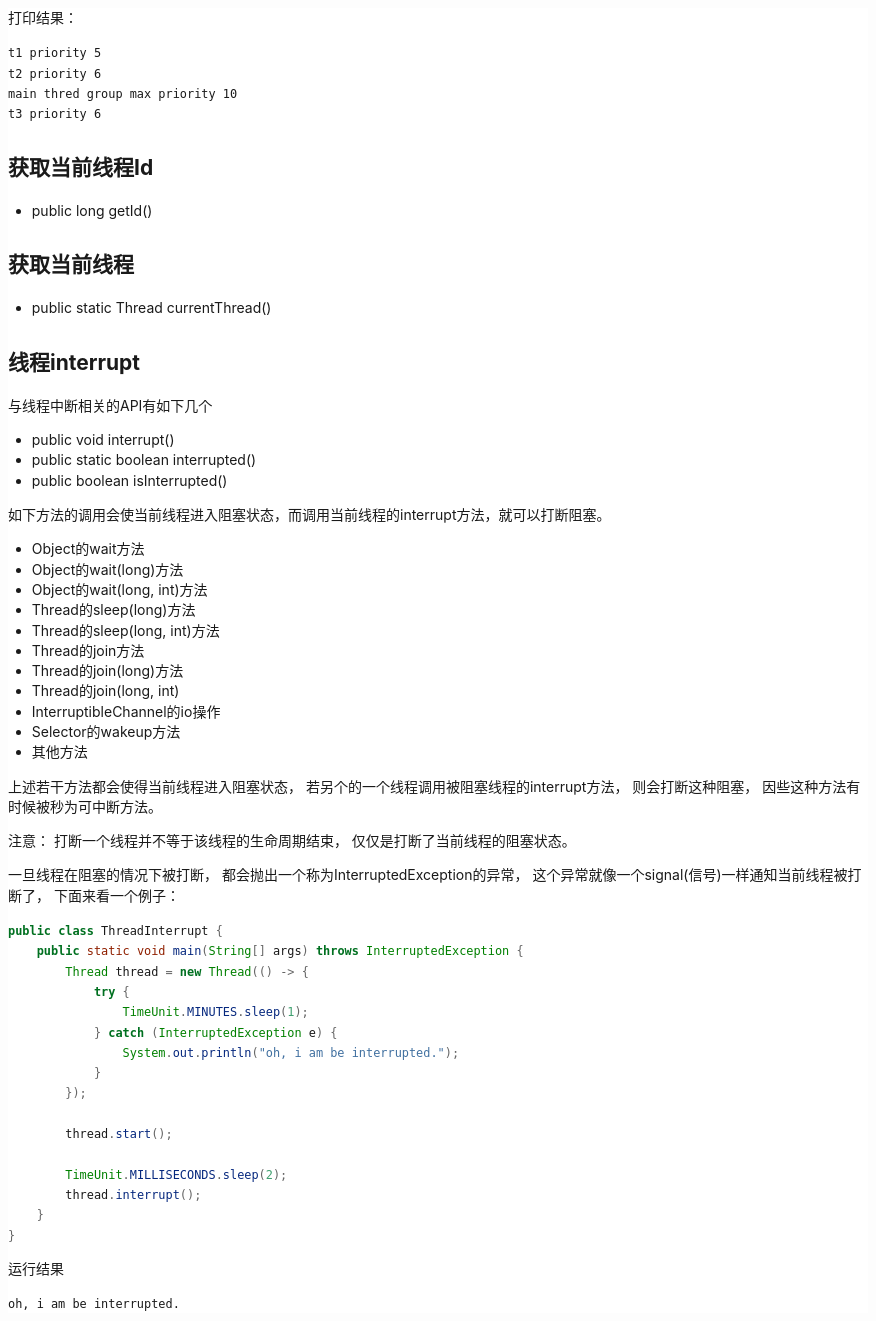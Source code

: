 打印结果：
```
t1 priority 5
t2 priority 6
main thred group max priority 10
t3 priority 6
```

## 获取当前线程Id
- public long getId()

## 获取当前线程
- public static Thread currentThread()


## 线程interrupt
与线程中断相关的API有如下几个
- public void interrupt()
- public static boolean interrupted()
- public boolean isInterrupted()

如下方法的调用会使当前线程进入阻塞状态，而调用当前线程的interrupt方法，就可以打断阻塞。
- Object的wait方法
- Object的wait(long)方法
- Object的wait(long, int)方法
- Thread的sleep(long)方法
- Thread的sleep(long, int)方法
- Thread的join方法
- Thread的join(long)方法
- Thread的join(long, int)
- InterruptibleChannel的io操作
- Selector的wakeup方法
- 其他方法

上述若干方法都会使得当前线程进入阻塞状态， 若另个的一个线程调用被阻塞线程的interrupt方法， 则会打断这种阻塞， 因些这种方法有时候被秒为可中断方法。

注意： 打断一个线程并不等于该线程的生命周期结束， 仅仅是打断了当前线程的阻塞状态。

一旦线程在阻塞的情况下被打断， 都会抛出一个称为InterruptedException的异常， 这个异常就像一个signal(信号)一样通知当前线程被打断了， 下面来看一个例子：

```java
public class ThreadInterrupt {
    public static void main(String[] args) throws InterruptedException {
        Thread thread = new Thread(() -> {
            try {
                TimeUnit.MINUTES.sleep(1);
            } catch (InterruptedException e) {
                System.out.println("oh, i am be interrupted.");
            }
        });

        thread.start();

        TimeUnit.MILLISECONDS.sleep(2);
        thread.interrupt();
    }
}
```
运行结果
```
oh, i am be interrupted.
```
